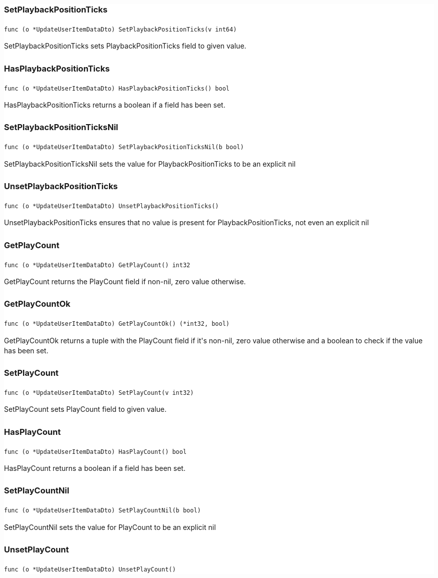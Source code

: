 ### SetPlaybackPositionTicks

`func (o *UpdateUserItemDataDto) SetPlaybackPositionTicks(v int64)`

SetPlaybackPositionTicks sets PlaybackPositionTicks field to given value.

### HasPlaybackPositionTicks

`func (o *UpdateUserItemDataDto) HasPlaybackPositionTicks() bool`

HasPlaybackPositionTicks returns a boolean if a field has been set.

### SetPlaybackPositionTicksNil

`func (o *UpdateUserItemDataDto) SetPlaybackPositionTicksNil(b bool)`

 SetPlaybackPositionTicksNil sets the value for PlaybackPositionTicks to be an explicit nil

### UnsetPlaybackPositionTicks
`func (o *UpdateUserItemDataDto) UnsetPlaybackPositionTicks()`

UnsetPlaybackPositionTicks ensures that no value is present for PlaybackPositionTicks, not even an explicit nil
### GetPlayCount

`func (o *UpdateUserItemDataDto) GetPlayCount() int32`

GetPlayCount returns the PlayCount field if non-nil, zero value otherwise.

### GetPlayCountOk

`func (o *UpdateUserItemDataDto) GetPlayCountOk() (*int32, bool)`

GetPlayCountOk returns a tuple with the PlayCount field if it's non-nil, zero value otherwise
and a boolean to check if the value has been set.

### SetPlayCount

`func (o *UpdateUserItemDataDto) SetPlayCount(v int32)`

SetPlayCount sets PlayCount field to given value.

### HasPlayCount

`func (o *UpdateUserItemDataDto) HasPlayCount() bool`

HasPlayCount returns a boolean if a field has been set.

### SetPlayCountNil

`func (o *UpdateUserItemDataDto) SetPlayCountNil(b bool)`

 SetPlayCountNil sets the value for PlayCount to be an explicit nil

### UnsetPlayCount
`func (o *UpdateUserItemDataDto) UnsetPlayCount()`
